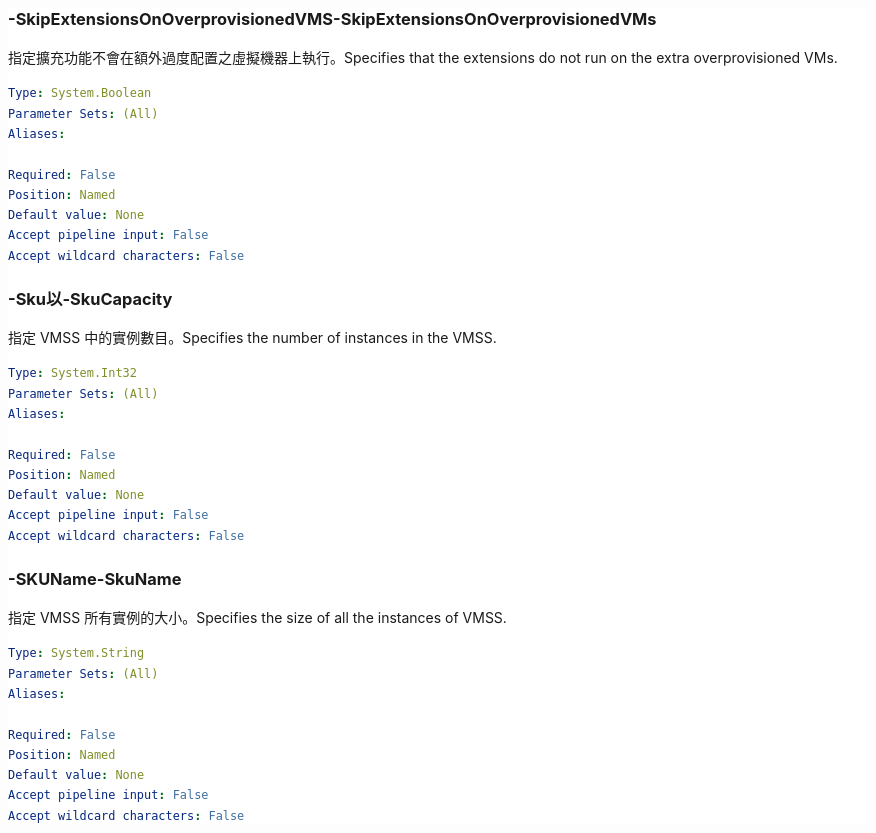 ### <span data-ttu-id="cc32f-248">-SkipExtensionsOnOverprovisionedVMS</span><span class="sxs-lookup"><span data-stu-id="cc32f-248">-SkipExtensionsOnOverprovisionedVMs</span></span>
<span data-ttu-id="cc32f-249">指定擴充功能不會在額外過度配置之虛擬機器上執行。</span><span class="sxs-lookup"><span data-stu-id="cc32f-249">Specifies that the extensions do not run on the extra overprovisioned VMs.</span></span>

```yaml
Type: System.Boolean
Parameter Sets: (All)
Aliases:

Required: False
Position: Named
Default value: None
Accept pipeline input: False
Accept wildcard characters: False
```

### <span data-ttu-id="cc32f-250">-Sku以</span><span class="sxs-lookup"><span data-stu-id="cc32f-250">-SkuCapacity</span></span>
<span data-ttu-id="cc32f-251">指定 VMSS 中的實例數目。</span><span class="sxs-lookup"><span data-stu-id="cc32f-251">Specifies the number of instances in the VMSS.</span></span>

```yaml
Type: System.Int32
Parameter Sets: (All)
Aliases:

Required: False
Position: Named
Default value: None
Accept pipeline input: False
Accept wildcard characters: False
```

### <span data-ttu-id="cc32f-252">-SKUName</span><span class="sxs-lookup"><span data-stu-id="cc32f-252">-SkuName</span></span>
<span data-ttu-id="cc32f-253">指定 VMSS 所有實例的大小。</span><span class="sxs-lookup"><span data-stu-id="cc32f-253">Specifies the size of all the instances of VMSS.</span></span>

```yaml
Type: System.String
Parameter Sets: (All)
Aliases:

Required: False
Position: Named
Default value: None
Accept pipeline input: False
Accept wildcard characters: False
```

